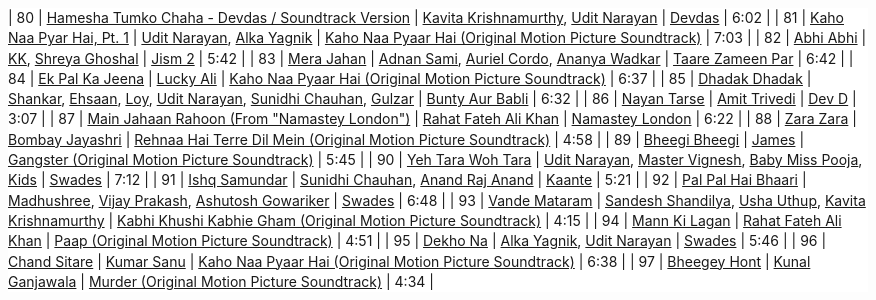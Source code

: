 | 80 | [Hamesha Tumko Chaha \- Devdas / Soundtrack Version](https://open.spotify.com/track/0CUPccOp1WfpKCjcFgZsck) | [Kavita Krishnamurthy](https://open.spotify.com/artist/6WPmTGeeoymoVlXVtsCwz7), [Udit Narayan](https://open.spotify.com/artist/70B80Lwx2sxti0M1Ng9e8K) | [Devdas](https://open.spotify.com/album/20wjfxvYjpDSjNNHKhZNov) | 6:02 |
| 81 | [Kaho Naa Pyar Hai, Pt\. 1](https://open.spotify.com/track/1kNRT6BC7rbZmwlozMk86v) | [Udit Narayan](https://open.spotify.com/artist/70B80Lwx2sxti0M1Ng9e8K), [Alka Yagnik](https://open.spotify.com/artist/3gBKY0y3dFFVRqicLnVZYz) | [Kaho Naa Pyaar Hai \(Original Motion Picture Soundtrack\)](https://open.spotify.com/album/43IiV93d1773K3Zrz30dn1) | 7:03 |
| 82 | [Abhi Abhi](https://open.spotify.com/track/46wPnU9FUjYEm8vYLujq4i) | [KK](https://open.spotify.com/artist/4fEkbug6kZzzJ8eYX6Kbbp), [Shreya Ghoshal](https://open.spotify.com/artist/0oOet2f43PA68X5RxKobEy) | [Jism 2](https://open.spotify.com/album/0jnPWcGep7AperEjb23Ors) | 5:42 |
| 83 | [Mera Jahan](https://open.spotify.com/track/5OHWqBhWn4jxVzrULFFhDV) | [Adnan Sami](https://open.spotify.com/artist/0kJO65h553i1iGsZutBuqz), [Auriel Cordo](https://open.spotify.com/artist/15wPqbQiHGwqAtC119OGBD), [Ananya Wadkar](https://open.spotify.com/artist/1GZvqaIir4444RvrFLXUQI) | [Taare Zameen Par](https://open.spotify.com/album/3krigkIAxyZMBcxYfE0jlE) | 6:42 |
| 84 | [Ek Pal Ka Jeena](https://open.spotify.com/track/2YOEKFkS1IWFmZglZx2M3f) | [Lucky Ali](https://open.spotify.com/artist/2L16nDKTxhFGaDriR2AHTB) | [Kaho Naa Pyaar Hai \(Original Motion Picture Soundtrack\)](https://open.spotify.com/album/43IiV93d1773K3Zrz30dn1) | 6:37 |
| 85 | [Dhadak Dhadak](https://open.spotify.com/track/6kOuIhlzgPlqlrWPudpSHL) | [Shankar](https://open.spotify.com/artist/6DmKvvaXUkECvkUozzpuQb), [Ehsaan](https://open.spotify.com/artist/2TtFAgogwuEBvXe7DecRzq), [Loy](https://open.spotify.com/artist/6MRzB5b9YzkH4u301606hl), [Udit Narayan](https://open.spotify.com/artist/70B80Lwx2sxti0M1Ng9e8K), [Sunidhi Chauhan](https://open.spotify.com/artist/3eDT9fwXKuHWFvgZaaYC5v), [Gulzar](https://open.spotify.com/artist/0yRC5n90spXG0d3aiDQ0vB) | [Bunty Aur Babli](https://open.spotify.com/album/5qO12aRQP26eh6XeplVIC9) | 6:32 |
| 86 | [Nayan Tarse](https://open.spotify.com/track/3Ba743TbPb6CGdIIMJuFHj) | [Amit Trivedi](https://open.spotify.com/artist/7HCqGPJcQTyGJ2yqntbuyr) | [Dev D](https://open.spotify.com/album/4NQFGqfjIeZR4lJi9bqdYT) | 3:07 |
| 87 | [Main Jahaan Rahoon \(From "Namastey London"\)](https://open.spotify.com/track/26q5bMeoH7C2K3Xye5QKnH) | [Rahat Fateh Ali Khan](https://open.spotify.com/artist/3OLGltG8UPIea8sA4w0yg0) | [Namastey London](https://open.spotify.com/album/0hv8BPk8EB1zqbhWjRtPWq) | 6:22 |
| 88 | [Zara Zara](https://open.spotify.com/track/5gUuhtkbrISUIlqjD3oYgv) | [Bombay Jayashri](https://open.spotify.com/artist/5OTt6O4Q22YsqZDaWV6FqC) | [Rehnaa Hai Terre Dil Mein \(Original Motion Picture Soundtrack\)](https://open.spotify.com/album/2BqTOf0JUe4yWKtrOA30V8) | 4:58 |
| 89 | [Bheegi Bheegi](https://open.spotify.com/track/3V2N6eYraGQFBAkdaK6AlK) | [James](https://open.spotify.com/artist/1y3jvQYxG72cwKLCH8fSmc) | [Gangster \(Original Motion Picture Soundtrack\)](https://open.spotify.com/album/58KM0sPteBvwVW6skGRHFh) | 5:45 |
| 90 | [Yeh Tara Woh Tara](https://open.spotify.com/track/2HEw0hwnqYCN1w8ANOQXCl) | [Udit Narayan](https://open.spotify.com/artist/70B80Lwx2sxti0M1Ng9e8K), [Master Vignesh](https://open.spotify.com/artist/0a6rlKqFyJl2rBtU4UTpO7), [Baby Miss Pooja](https://open.spotify.com/artist/2hXVHmVZtL2yidJuyKF7rW), [Kids](https://open.spotify.com/artist/0a63ibJwG5TRXeYuAIVZvz) | [Swades](https://open.spotify.com/album/72oHSx1OrxR0gig6JcVAEW) | 7:12 |
| 91 | [Ishq Samundar](https://open.spotify.com/track/26AwzkDNxx9D0KXmBhY0Gd) | [Sunidhi Chauhan](https://open.spotify.com/artist/3eDT9fwXKuHWFvgZaaYC5v), [Anand Raj Anand](https://open.spotify.com/artist/5ixQ5hSywFLUaxoaA0uVaH) | [Kaante](https://open.spotify.com/album/0xH5BDNp1Yoxzbxy3wO20n) | 5:21 |
| 92 | [Pal Pal Hai Bhaari](https://open.spotify.com/track/5oWOpXwjCjbELEAp2zKR0x) | [Madhushree](https://open.spotify.com/artist/1EKK9k0IAwV1oeJfZITSYo), [Vijay Prakash](https://open.spotify.com/artist/4iA6bUhiZyvRKJf4FNVX39), [Ashutosh Gowariker](https://open.spotify.com/artist/7owuHLasooWZqMwIixQ73Z) | [Swades](https://open.spotify.com/album/72oHSx1OrxR0gig6JcVAEW) | 6:48 |
| 93 | [Vande Mataram](https://open.spotify.com/track/0fycLzMIFwAXcDAukWHbvg) | [Sandesh Shandilya](https://open.spotify.com/artist/6AwwLwgIsTIXZ8kHWaZUj5), [Usha Uthup](https://open.spotify.com/artist/63gvl4egwBtz2czz3aENGa), [Kavita Krishnamurthy](https://open.spotify.com/artist/6WPmTGeeoymoVlXVtsCwz7) | [Kabhi Khushi Kabhie Gham \(Original Motion Picture Soundtrack\)](https://open.spotify.com/album/5lExQTV6ELzqRgwsqahZoh) | 4:15 |
| 94 | [Mann Ki Lagan](https://open.spotify.com/track/7fxi1nuAVENApf7H3VivFH) | [Rahat Fateh Ali Khan](https://open.spotify.com/artist/3OLGltG8UPIea8sA4w0yg0) | [Paap \(Original Motion Picture Soundtrack\)](https://open.spotify.com/album/4dS6K0dQ8O1FLN0KCvcAmf) | 4:51 |
| 95 | [Dekho Na](https://open.spotify.com/track/0ZqrMtN3KBwTG4U6yD7dXW) | [Alka Yagnik](https://open.spotify.com/artist/3gBKY0y3dFFVRqicLnVZYz), [Udit Narayan](https://open.spotify.com/artist/70B80Lwx2sxti0M1Ng9e8K) | [Swades](https://open.spotify.com/album/72oHSx1OrxR0gig6JcVAEW) | 5:46 |
| 96 | [Chand Sitare](https://open.spotify.com/track/1aSxuP3gUCftPWEzpP819f) | [Kumar Sanu](https://open.spotify.com/artist/4K6blSRoklNdpw4mzLxwfn) | [Kaho Naa Pyaar Hai \(Original Motion Picture Soundtrack\)](https://open.spotify.com/album/43IiV93d1773K3Zrz30dn1) | 6:38 |
| 97 | [Bheegey Hont](https://open.spotify.com/track/7cJ8Sf6z8E7tPyVuo0ETGz) | [Kunal Ganjawala](https://open.spotify.com/artist/3t4P7aXVor3NxlJPZxLzOQ) | [Murder \(Original Motion Picture Soundtrack\)](https://open.spotify.com/album/3jF1i3eP1K4G9U2iAExVs2) | 4:34 |